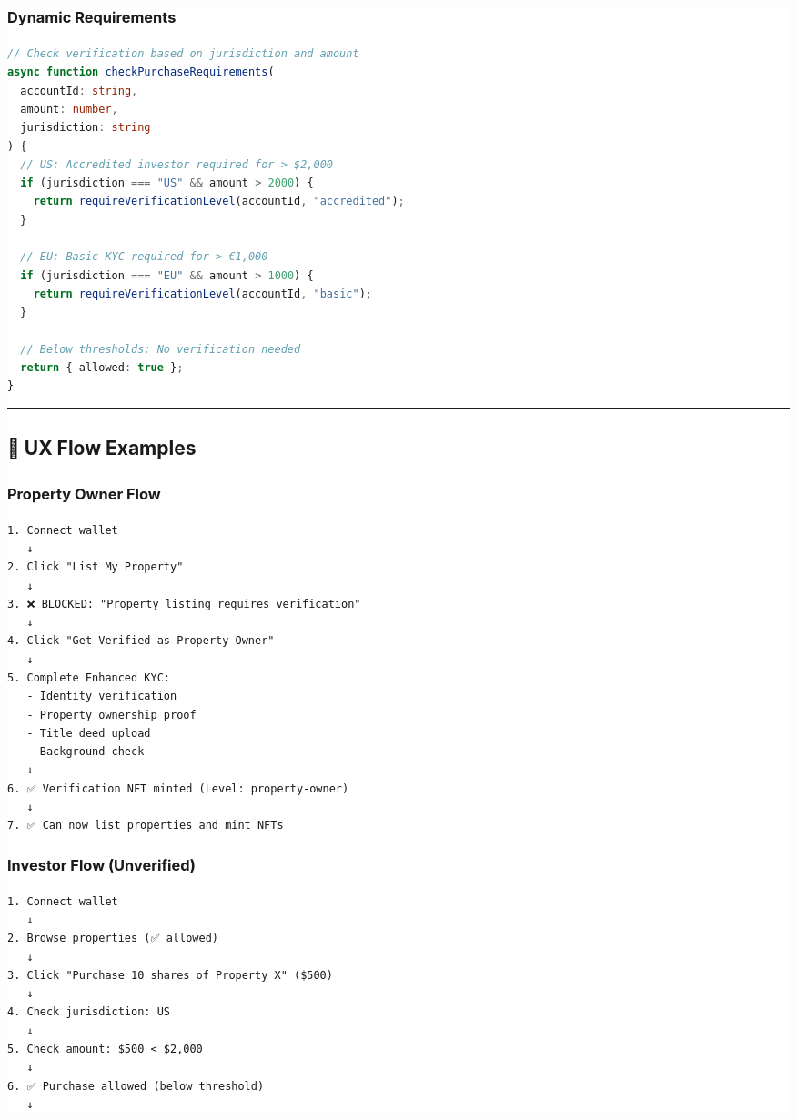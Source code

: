 ### Dynamic Requirements

```typescript
// Check verification based on jurisdiction and amount
async function checkPurchaseRequirements(
  accountId: string,
  amount: number,
  jurisdiction: string
) {
  // US: Accredited investor required for > $2,000
  if (jurisdiction === "US" && amount > 2000) {
    return requireVerificationLevel(accountId, "accredited");
  }

  // EU: Basic KYC required for > €1,000
  if (jurisdiction === "EU" && amount > 1000) {
    return requireVerificationLevel(accountId, "basic");
  }

  // Below thresholds: No verification needed
  return { allowed: true };
}
```

---

## 🎨 UX Flow Examples

### Property Owner Flow
```
1. Connect wallet
   ↓
2. Click "List My Property"
   ↓
3. ❌ BLOCKED: "Property listing requires verification"
   ↓
4. Click "Get Verified as Property Owner"
   ↓
5. Complete Enhanced KYC:
   - Identity verification
   - Property ownership proof
   - Title deed upload
   - Background check
   ↓
6. ✅ Verification NFT minted (Level: property-owner)
   ↓
7. ✅ Can now list properties and mint NFTs
```

### Investor Flow (Unverified)
```
1. Connect wallet
   ↓
2. Browse properties (✅ allowed)
   ↓
3. Click "Purchase 10 shares of Property X" ($500)
   ↓
4. Check jurisdiction: US
   ↓
5. Check amount: $500 < $2,000
   ↓
6. ✅ Purchase allowed (below threshold)
   ↓
```